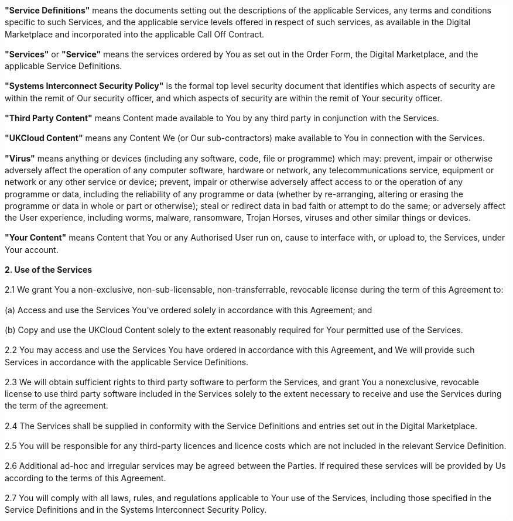 **"Service Definitions"** means the documents setting out the descriptions of the applicable Services, any terms and conditions specific to such Services, and the applicable service levels offered in respect of such services, as available in the Digital Marketplace and incorporated into the applicable Call Off Contract.

**"Services"** or **"Service"** means the services ordered by You as set out in the Order Form, the Digital Marketplace, and the applicable Service Definitions.

**"Systems Interconnect Security Policy"** is the formal top level security document that identifies which aspects of security are within the remit of Our security officer, and which aspects of security are within the remit of Your security officer.

**"Third Party Content"** means Content made available to You by any third party in conjunction with the Services.

**"UKCloud Content"** means any Content We (or Our sub-contractors) make available to You in connection with the Services.

**"Virus"** means anything or devices (including any software, code, file or programme) which may: prevent, impair or otherwise adversely affect the operation of any computer software, hardware or network, any telecommunications service, equipment or network or any other service or device; prevent, impair or otherwise adversely affect access to or the operation of any programme or data, including the reliability of any programme or data (whether by re-arranging, altering or erasing the programme or data in whole or part or otherwise); steal or redirect data in bad faith or attempt to do the same; or adversely affect the User experience, including worms, malware, ransomware, Trojan Horses, viruses and other similar things or devices.

**"Your Content"** means Content that You or any Authorised User run on, cause to interface with, or upload to, the Services, under Your account.

**2. Use of the Services**

2.1 We grant You a non-exclusive, non-sub-licensable, non-transferrable, revocable license during the term of this Agreement to:

(a) Access and use the Services You've ordered solely in accordance with this Agreement; and

(b) Copy and use the UKCloud Content solely to the extent reasonably required for Your permitted use of the Services.

2.2 You may access and use the Services You have ordered in accordance with this Agreement, and We will provide such Services in accordance with the applicable Service Definitions.

2.3 We will obtain sufficient rights to third party software to perform the Services, and grant You a nonexclusive, revocable license to use third party software included in the Services solely to the extent necessary to receive and use the Services during the term of the agreement.

2.4 The Services shall be supplied in conformity with the Service Definitions and entries set out in the Digital Marketplace.

2.5 You will be responsible for any third-party licences and licence costs which are not included in the relevant Service Definition.

2.6 Additional ad-hoc and irregular services may be agreed between the Parties. If required these services will be provided by Us according to the terms of this Agreement.

2.7 You will comply with all laws, rules, and regulations applicable to Your use of the Services, including those specified in the Service Definitions and in the Systems Interconnect Security Policy.
